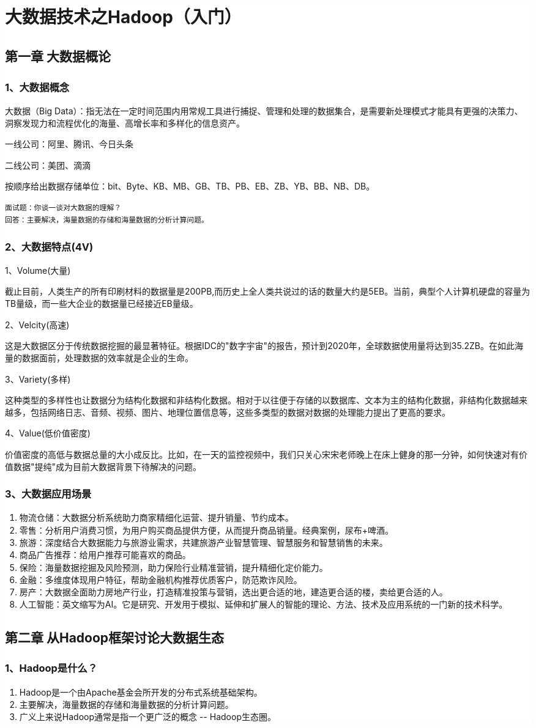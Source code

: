 # 大数据技术之Hadoop（入门）

## 第一章 大数据概论

### 1、大数据概念

大数据（Big Data）：指无法在一定时间范围内用常规工具进行捕捉、管理和处理的数据集合，是需要新处理模式才能具有更强的决策力、洞察发现力和流程优化的海量、高增长率和多样化的信息资产。

一线公司：阿里、腾讯、今日头条

二线公司：美团、滴滴

按顺序给出数据存储单位：bit、Byte、KB、MB、GB、TB、PB、EB、ZB、YB、BB、NB、DB。

```shell
面试题：你谈一谈对大数据的理解？
回答：主要解决，海量数据的存储和海量数据的分析计算问题。
```

### 2、大数据特点(4V)

1、Volume(大量)

​	截止目前，人类生产的所有印刷材料的数据量是200PB,而历史上全人类共说过的话的数量大约是5EB。当前，典型个人计算机硬盘的容量为TB量级，而一些大企业的数据量已经接近EB量级。

2、Velcity(高速)

​	这是大数据区分于传统数据挖掘的最显著特征。根据IDC的"数字宇宙"的报告，预计到2020年，全球数据使用量将达到35.2ZB。在如此海量的数据面前，处理数据的效率就是企业的生命。

3、Variety(多样)

​	这种类型的多样性也让数据分为结构化数据和非结构化数据。相对于以往便于存储的以数据库、文本为主的结构化数据，非结构化数据越来越多，包括网络日志、音频、视频、图片、地理位置信息等，这些多类型的数据对数据的处理能力提出了更高的要求。

4、Value(低价值密度)

​	价值密度的高低与数据总量的大小成反比。比如，在一天的监控视频中，我们只关心宋宋老师晚上在床上健身的那一分钟，如何快速对有价值数据"提纯"成为目前大数据背景下待解决的问题。

### 3、大数据应用场景

1. 物流仓储：大数据分析系统助力商家精细化运营、提升销量、节约成本。
2. 零售：分析用户消费习惯，为用户购买商品提供方便，从而提升商品销量。经典案例，尿布+啤酒。
3. 旅游：深度结合大数据能力与旅游业需求，共建旅游产业智慧管理、智慧服务和智慧销售的未来。
4. 商品广告推荐：给用户推荐可能喜欢的商品。
5. 保险：海量数据挖掘及风险预测，助力保险行业精准营销，提升精细化定价能力。
6. 金融：多维度体现用户特征，帮助金融机构推荐优质客户，防范欺诈风险。
7. 房产：大数据全面助力房地产行业，打造精准投策与营销，选出更合适的地，建造更合适的楼，卖给更合适的人。
8. 人工智能：英文缩写为AI。它是研究、开发用于模拟、延伸和扩展人的智能的理论、方法、技术及应用系统的一门新的技术科学。

## 第二章 从Hadoop框架讨论大数据生态

### 1、Hadoop是什么？

1. Hadoop是一个由Apache基金会所开发的分布式系统基础架构。
2. 主要解决，海量数据的存储和海量数据的分析计算问题。
3. 广义上来说Hadoop通常是指一个更广泛的概念 -- Hadoop生态圈。
